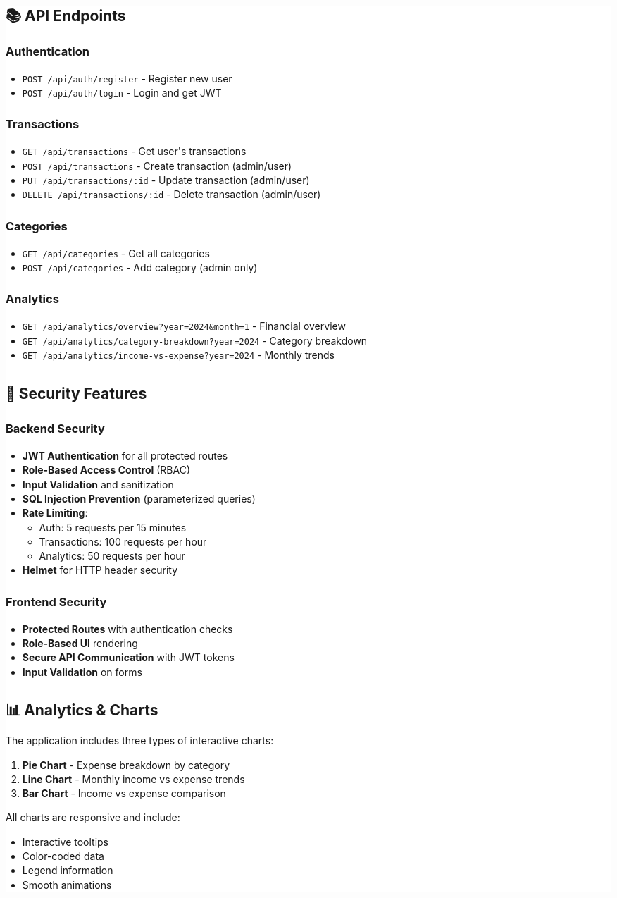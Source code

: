 ## 📚 API Endpoints

### Authentication
- `POST /api/auth/register` - Register new user
- `POST /api/auth/login` - Login and get JWT

### Transactions
- `GET /api/transactions` - Get user's transactions
- `POST /api/transactions` - Create transaction (admin/user)
- `PUT /api/transactions/:id` - Update transaction (admin/user)
- `DELETE /api/transactions/:id` - Delete transaction (admin/user)

### Categories
- `GET /api/categories` - Get all categories
- `POST /api/categories` - Add category (admin only)

### Analytics
- `GET /api/analytics/overview?year=2024&month=1` - Financial overview
- `GET /api/analytics/category-breakdown?year=2024` - Category breakdown
- `GET /api/analytics/income-vs-expense?year=2024` - Monthly trends

## 🔐 Security Features

### Backend Security
- **JWT Authentication** for all protected routes
- **Role-Based Access Control** (RBAC)
- **Input Validation** and sanitization
- **SQL Injection Prevention** (parameterized queries)
- **Rate Limiting**:
  - Auth: 5 requests per 15 minutes
  - Transactions: 100 requests per hour
  - Analytics: 50 requests per hour
- **Helmet** for HTTP header security

### Frontend Security
- **Protected Routes** with authentication checks
- **Role-Based UI** rendering
- **Secure API Communication** with JWT tokens
- **Input Validation** on forms

## 📊 Analytics & Charts

The application includes three types of interactive charts:

1. **Pie Chart** - Expense breakdown by category
2. **Line Chart** - Monthly income vs expense trends
3. **Bar Chart** - Income vs expense comparison

All charts are responsive and include:
- Interactive tooltips
- Color-coded data
- Legend information
- Smooth animations
